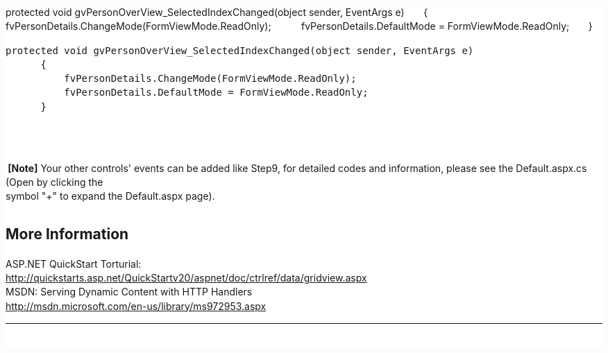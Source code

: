 protected void gvPersonOverView_SelectedIndexChanged(object sender, EventArgs e)
&nbsp;&nbsp;&nbsp;&nbsp;&nbsp; {
&nbsp;&nbsp;&nbsp;&nbsp;&nbsp;&nbsp;&nbsp;&nbsp;&nbsp; fvPersonDetails.ChangeMode(FormViewMode.ReadOnly);
&nbsp;&nbsp;&nbsp;&nbsp;&nbsp;&nbsp;&nbsp;&nbsp;&nbsp; fvPersonDetails.DefaultMode = FormViewMode.ReadOnly;
&nbsp;&nbsp;&nbsp;&nbsp;&nbsp; }

</pre>
<pre id="codePreview" class="csharp">
protected void gvPersonOverView_SelectedIndexChanged(object sender, EventArgs e)
&nbsp;&nbsp;&nbsp;&nbsp;&nbsp; {
&nbsp;&nbsp;&nbsp;&nbsp;&nbsp;&nbsp;&nbsp;&nbsp;&nbsp; fvPersonDetails.ChangeMode(FormViewMode.ReadOnly);
&nbsp;&nbsp;&nbsp;&nbsp;&nbsp;&nbsp;&nbsp;&nbsp;&nbsp; fvPersonDetails.DefaultMode = FormViewMode.ReadOnly;
&nbsp;&nbsp;&nbsp;&nbsp;&nbsp; }

</pre>
</div>
</div>
<div class="endscriptcode">&nbsp;</div>
<p class="MsoNormal"><b style=""><span style=""><span style="">&nbsp;</span>[</span>Note]</b> Your other controls' events can be added like Step9, for detailed codes and information, please see the Default.aspx.cs (Open by clicking the
<span style=""><br>
</span>symbol &quot;&#43;&quot; to expand the Default.aspx page).</p>
<h2>More Information</h2>
<p class="MsoNormal">ASP.NET QuickStart Torturial:<span style=""><br>
</span><a href="http://quickstarts.asp.net/QuickStartv20/aspnet/doc/ctrlref/data/gridview.aspx">http://quickstarts.asp.net/QuickStartv20/aspnet/doc/ctrlref/data/gridview.aspx</a><span style=""><br>
</span>MSDN: Serving Dynamic Content with HTTP Handlers<span style=""><br>
</span><a href="http://msdn.microsoft.com/en-us/library/ms972953.aspx">http://msdn.microsoft.com/en-us/library/ms972953.aspx</a><span style="">
</span></p>
<hr>
<div><a href="http://go.microsoft.com/?linkid=9759640" style="margin-top:3px"><img alt="" src="http://bit.ly/onecodelogo">
</a></div>
